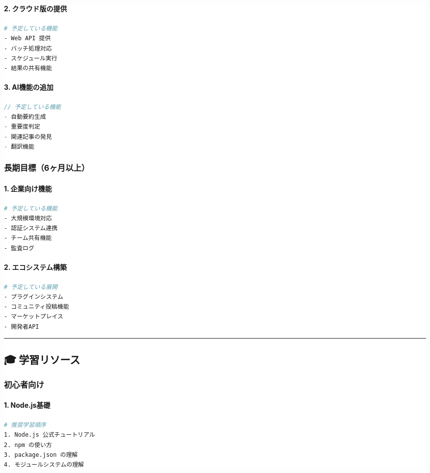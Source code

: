 #### 2. **クラウド版の提供**
```bash
# 予定している機能
- Web API 提供
- バッチ処理対応
- スケジュール実行
- 結果の共有機能
```

#### 3. **AI機能の追加**
```typescript
// 予定している機能
- 自動要約生成
- 重要度判定
- 関連記事の発見
- 翻訳機能
```

### 長期目標（6ヶ月以上）

#### 1. **企業向け機能**
```bash
# 予定している機能
- 大規模環境対応
- 認証システム連携
- チーム共有機能
- 監査ログ
```

#### 2. **エコシステム構築**
```bash
# 予定している展開
- プラグインシステム
- コミュニティ投稿機能
- マーケットプレイス
- 開発者API
```

---

## 🎓 学習リソース

### 初心者向け

#### 1. **Node.js基礎**
```bash
# 推奨学習順序
1. Node.js 公式チュートリアル
2. npm の使い方
3. package.json の理解
4. モジュールシステムの理解
```
